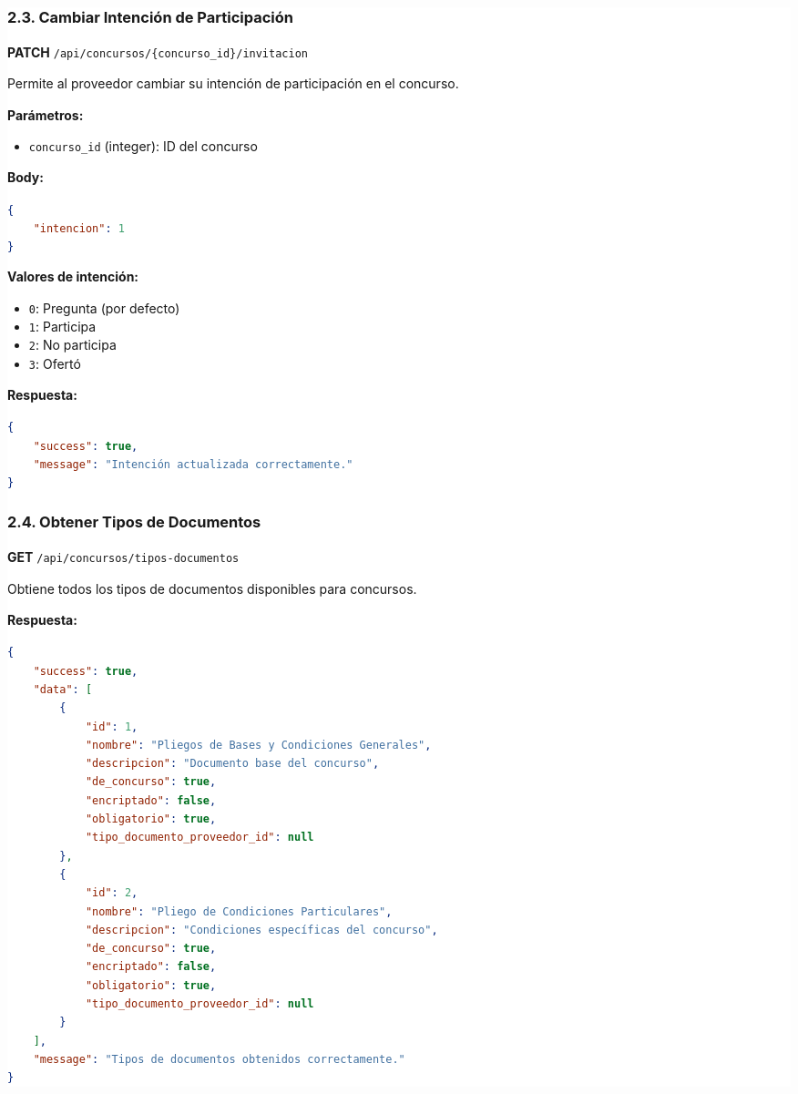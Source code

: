 ### 2.3. Cambiar Intención de Participación

**PATCH** `/api/concursos/{concurso_id}/invitacion`

Permite al proveedor cambiar su intención de participación en el concurso.

**Parámetros:**
- `concurso_id` (integer): ID del concurso

**Body:**
```json
{
    "intencion": 1
}
```

**Valores de intención:**
- `0`: Pregunta (por defecto)
- `1`: Participa
- `2`: No participa
- `3`: Ofertó

**Respuesta:**
```json
{
    "success": true,
    "message": "Intención actualizada correctamente."
}
```

### 2.4. Obtener Tipos de Documentos

**GET** `/api/concursos/tipos-documentos`

Obtiene todos los tipos de documentos disponibles para concursos.

**Respuesta:**
```json
{
    "success": true,
    "data": [
        {
            "id": 1,
            "nombre": "Pliegos de Bases y Condiciones Generales",
            "descripcion": "Documento base del concurso",
            "de_concurso": true,
            "encriptado": false,
            "obligatorio": true,
            "tipo_documento_proveedor_id": null
        },
        {
            "id": 2,
            "nombre": "Pliego de Condiciones Particulares",
            "descripcion": "Condiciones específicas del concurso",
            "de_concurso": true,
            "encriptado": false,
            "obligatorio": true,
            "tipo_documento_proveedor_id": null
        }
    ],
    "message": "Tipos de documentos obtenidos correctamente."
}
```
